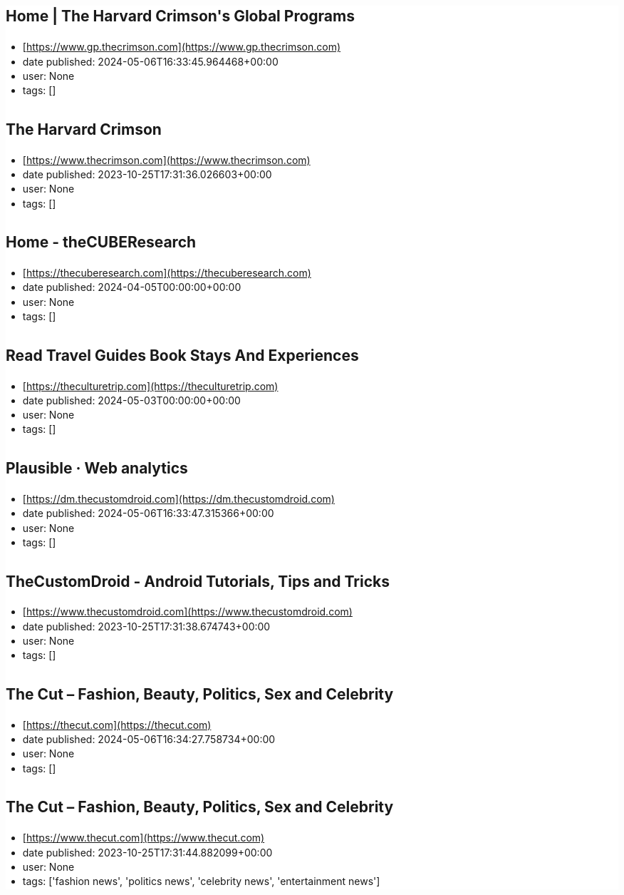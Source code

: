 ## Home | The Harvard Crimson's Global Programs
 - [https://www.gp.thecrimson.com](https://www.gp.thecrimson.com)
 - date published: 2024-05-06T16:33:45.964468+00:00
 - user: None
 - tags: []

## The Harvard Crimson
 - [https://www.thecrimson.com](https://www.thecrimson.com)
 - date published: 2023-10-25T17:31:36.026603+00:00
 - user: None
 - tags: []

## Home - theCUBEResearch
 - [https://thecuberesearch.com](https://thecuberesearch.com)
 - date published: 2024-04-05T00:00:00+00:00
 - user: None
 - tags: []

## Read Travel Guides Book Stays And Experiences
 - [https://theculturetrip.com](https://theculturetrip.com)
 - date published: 2024-05-03T00:00:00+00:00
 - user: None
 - tags: []

## Plausible · Web analytics
 - [https://dm.thecustomdroid.com](https://dm.thecustomdroid.com)
 - date published: 2024-05-06T16:33:47.315366+00:00
 - user: None
 - tags: []

## TheCustomDroid - Android Tutorials, Tips and Tricks
 - [https://www.thecustomdroid.com](https://www.thecustomdroid.com)
 - date published: 2023-10-25T17:31:38.674743+00:00
 - user: None
 - tags: []

## The Cut – Fashion, Beauty, Politics, Sex and Celebrity
 - [https://thecut.com](https://thecut.com)
 - date published: 2024-05-06T16:34:27.758734+00:00
 - user: None
 - tags: []

## The Cut – Fashion, Beauty, Politics, Sex and Celebrity
 - [https://www.thecut.com](https://www.thecut.com)
 - date published: 2023-10-25T17:31:44.882099+00:00
 - user: None
 - tags: ['fashion news', 'politics news', 'celebrity news', 'entertainment news']
